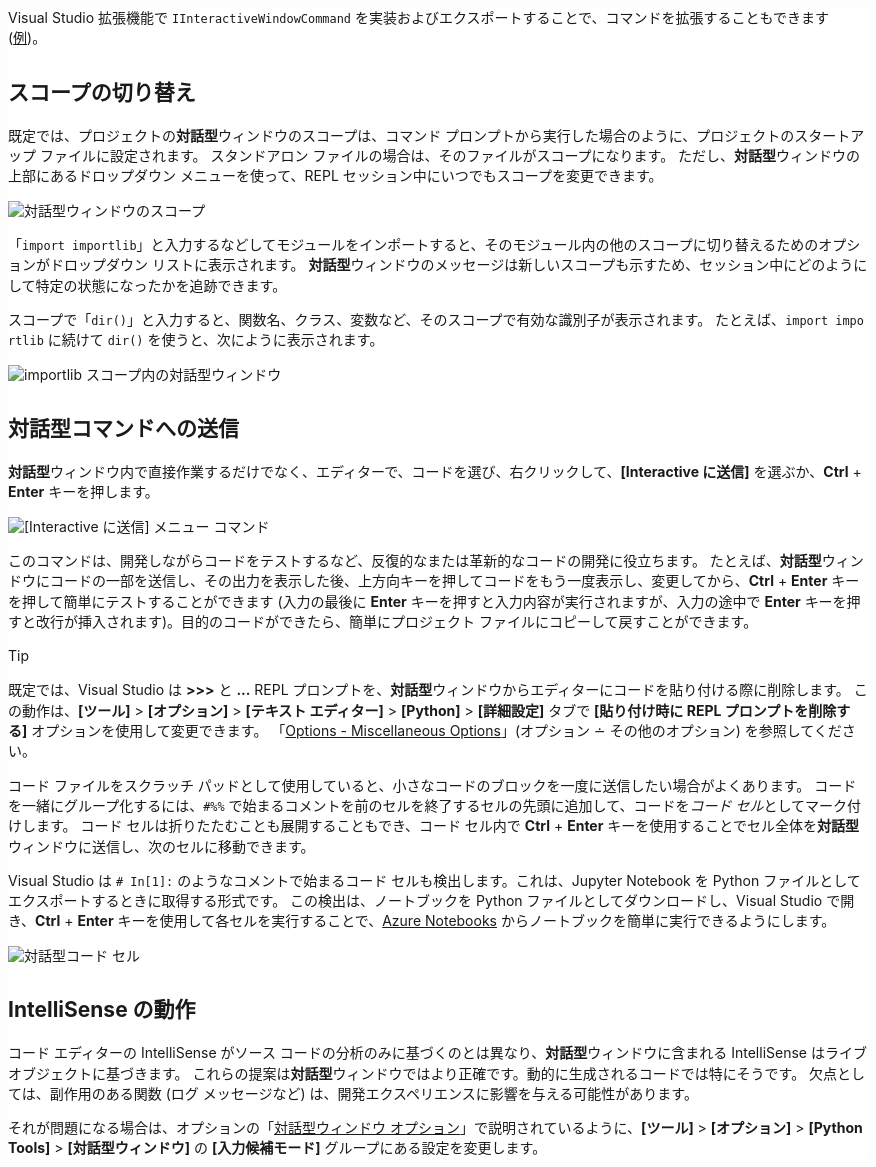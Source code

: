 Visual Studio 拡張機能で `IInteractiveWindowCommand` を実装およびエクスポートすることで、コマンドを拡張することもできます ([例](https://github.com/Microsoft/PTVS/blob/master/Python/Product/PythonTools/PythonTools/Repl/InteractiveWindowCommands.cs#L85))。

## <a name="switch-scopes"></a>スコープの切り替え

既定では、プロジェクトの**対話型**ウィンドウのスコープは、コマンド プロンプトから実行した場合のように、プロジェクトのスタートアップ ファイルに設定されます。 スタンドアロン ファイルの場合は、そのファイルがスコープになります。 ただし、**対話型**ウィンドウの上部にあるドロップダウン メニューを使って、REPL セッション中にいつでもスコープを変更できます。

![対話型ウィンドウのスコープ](media/interactive-scopes.png)

「`import importlib`」と入力するなどしてモジュールをインポートすると、そのモジュール内の他のスコープに切り替えるためのオプションがドロップダウン リストに表示されます。 **対話型**ウィンドウのメッセージは新しいスコープも示すため、セッション中にどのようにして特定の状態になったかを追跡できます。

スコープで「`dir()`」と入力すると、関数名、クラス、変数など、そのスコープで有効な識別子が表示されます。 たとえば、`import importlib` に続けて `dir()` を使うと、次にように表示されます。

![importlib スコープ内の対話型ウィンドウ](media/interactive-importlib-scope.png)

## <a name="send-to-interactive-command"></a>対話型コマンドへの送信

**対話型**ウィンドウ内で直接作業するだけでなく、エディターで、コードを選び、右クリックして、**[Interactive に送信]** を選ぶか、**Ctrl** + **Enter** キーを押します。

![[Interactive に送信] メニュー コマンド](media/interactive-send-to.png)

このコマンドは、開発しながらコードをテストするなど、反復的なまたは革新的なコードの開発に役立ちます。 たとえば、**対話型**ウィンドウにコードの一部を送信し、その出力を表示した後、上方向キーを押してコードをもう一度表示し、変更してから、**Ctrl** + **Enter** キーを押して簡単にテストすることができます  (入力の最後に **Enter** キーを押すと入力内容が実行されますが、入力の途中で **Enter** キーを押すと改行が挿入されます)。目的のコードができたら、簡単にプロジェクト ファイルにコピーして戻すことができます。

> [!Tip]
> 既定では、Visual Studio は **>>>** と **...** REPL プロンプトを、**対話型**ウィンドウからエディターにコードを貼り付ける際に削除します。 この動作は、**[ツール]** > **[オプション]** > **[テキスト エディター]** > **[Python]** > **[詳細設定]** タブで **[貼り付け時に REPL プロンプトを削除する]** オプションを使用して変更できます。 「[Options - Miscellaneous Options](python-support-options-and-settings-in-visual-studio.md#miscellaneous-options)」(オプション ∸ その他のオプション) を参照してください。



コード ファイルをスクラッチ パッドとして使用していると、小さなコードのブロックを一度に送信したい場合がよくあります。 コードを一緒にグループ化するには、`#%%` で始まるコメントを前のセルを終了するセルの先頭に追加して、コードを*コード セル*としてマーク付けします。 コード セルは折りたたむことも展開することもでき、コード セル内で **Ctrl** + **Enter** キーを使用することでセル全体を**対話型**ウィンドウに送信し、次のセルに移動できます。

Visual Studio は `# In[1]:` のようなコメントで始まるコード セルも検出します。これは、Jupyter Notebook を Python ファイルとしてエクスポートするときに取得する形式です。 この検出は、ノートブックを Python ファイルとしてダウンロードし、Visual Studio で開き、**Ctrl** + **Enter** キーを使用して各セルを実行することで、[Azure Notebooks](https://notebooks.azure.com/) からノートブックを簡単に実行できるようにします。

![対話型コード セル](media/interactive-code-cells.png)

## <a name="intellisense-behavior"></a>IntelliSense の動作

コード エディターの IntelliSense がソース コードの分析のみに基づくのとは異なり、**対話型**ウィンドウに含まれる IntelliSense はライブ オブジェクトに基づきます。 これらの提案は**対話型**ウィンドウではより正確です。動的に生成されるコードでは特にそうです。 欠点としては、副作用のある関数 (ログ メッセージなど) は、開発エクスペリエンスに影響を与える可能性があります。

それが問題になる場合は、オプションの「[対話型ウィンドウ オプション](python-support-options-and-settings-in-visual-studio.md#interactive-windows-options)」で説明されているように、**[ツール]** > **[オプション]** > **[Python Tools]** > **[対話型ウィンドウ]** の **[入力候補モード]** グループにある設定を変更します。
